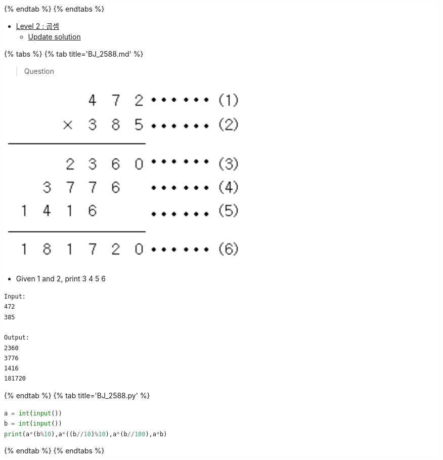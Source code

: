 {% endtab %}
{% endtabs %}

* [Level 2 : 곱셈](http://acmicpc.net/problem/2588)
  * [Update solution](https://github.com/seanhwangg/algorithm/edit/main/syntax/operation/modulo/BJ_2588.md)

{% tabs %}
{% tab title='BJ_2588.md' %}

> Question

![BJ_2588](operation/modulo/images/20210227_030614.png)

* Given 1 and 2, print 3 4 5 6

```txt
Input:
472
385

Output:
2360
3776
1416
181720
```

{% endtab %}
{% tab title='BJ_2588.py' %}

```py
a = int(input())
b = int(input())
print(a*(b%10),a*((b//10)%10),a*(b//100),a*b)
```

{% endtab %}
{% endtabs %}
